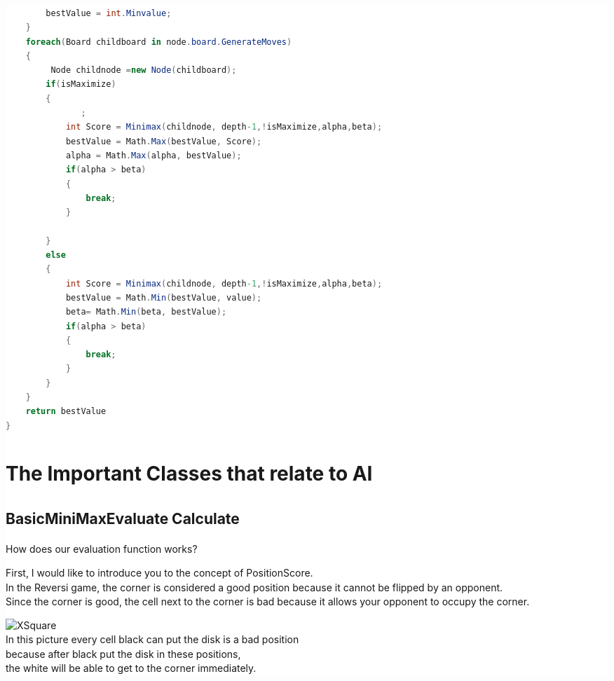 ```C#
		bestValue = int.Minvalue;
	}
	foreach(Board childboard in node.board.GenerateMoves)
	{
		 Node childnode =new Node(childboard);
		if(isMaximize)
		{
		       ;
			int Score = Minimax(childnode, depth-1,!isMaximize,alpha,beta);
			bestValue = Math.Max(bestValue, Score); 
			alpha = Math.Max(alpha, bestValue);
			if(alpha > beta)
			{
				break;
			}
		
		} 
		else 
		{
			int Score = Minimax(childnode, depth-1,!isMaximize,alpha,beta);
			bestValue = Math.Min(bestValue, value);
			beta= Math.Min(beta, bestValue);
			if(alpha > beta)
			{
				break;
			}
		}
	}
	return bestValue
}
```


# The Important Classes that relate to AI

## BasicMiniMaxEvaluate Calculate

How does our evaluation function works?  

First, I would like to introduce you to the concept of PositionScore.   
In the Reversi game, the corner is considered a good position because it cannot be flipped by an opponent.  
Since the corner is good, the cell next to the corner is bad because it allows your opponent to occupy the corner.  

![XSquare](https://github.com/KDevZilla/ImageUpload/blob/main/KReversi/S/S_009_XSquare.png)    
In this picture every cell black can put the disk is a bad position   
because after black put the disk in these positions,  
the white will be able to get to the corner immediately.   

